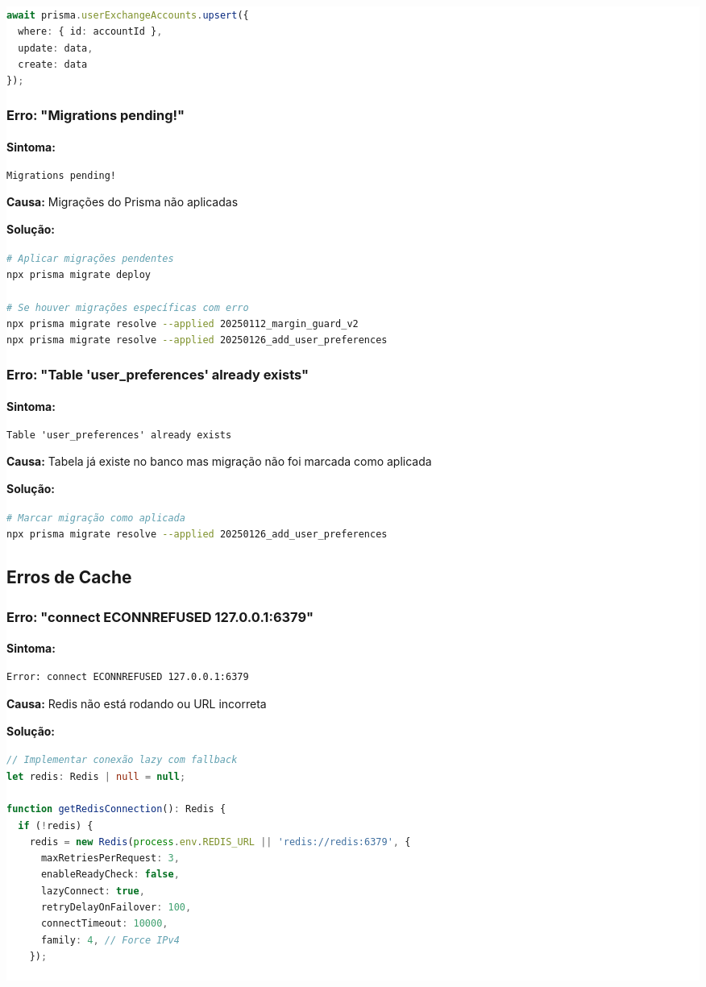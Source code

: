 ```typescript
await prisma.userExchangeAccounts.upsert({
  where: { id: accountId },
  update: data,
  create: data
});
```

### Erro: "Migrations pending!"

**Sintoma:**
```
Migrations pending!
```

**Causa:** Migrações do Prisma não aplicadas

**Solução:**
```bash
# Aplicar migrações pendentes
npx prisma migrate deploy

# Se houver migrações específicas com erro
npx prisma migrate resolve --applied 20250112_margin_guard_v2
npx prisma migrate resolve --applied 20250126_add_user_preferences
```

### Erro: "Table 'user_preferences' already exists"

**Sintoma:**
```
Table 'user_preferences' already exists
```

**Causa:** Tabela já existe no banco mas migração não foi marcada como aplicada

**Solução:**
```bash
# Marcar migração como aplicada
npx prisma migrate resolve --applied 20250126_add_user_preferences
```

## Erros de Cache

### Erro: "connect ECONNREFUSED 127.0.0.1:6379"

**Sintoma:**
```
Error: connect ECONNREFUSED 127.0.0.1:6379
```

**Causa:** Redis não está rodando ou URL incorreta

**Solução:**
```typescript
// Implementar conexão lazy com fallback
let redis: Redis | null = null;

function getRedisConnection(): Redis {
  if (!redis) {
    redis = new Redis(process.env.REDIS_URL || 'redis://redis:6379', {
      maxRetriesPerRequest: 3,
      enableReadyCheck: false,
      lazyConnect: true,
      retryDelayOnFailover: 100,
      connectTimeout: 10000,
      family: 4, // Force IPv4
    });
    
```